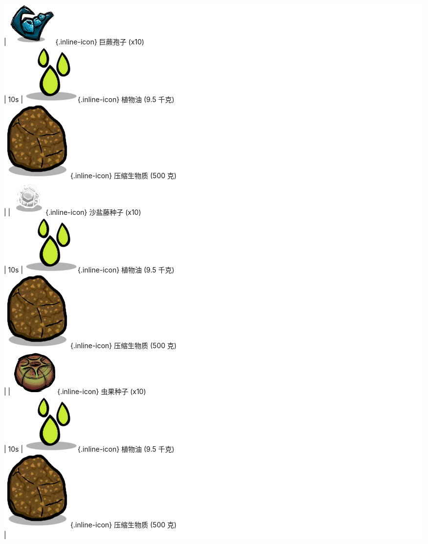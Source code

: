 | ![DinofernSeed](/assets/images/entities/DinofernSeed.png){.inline-icon} 巨蕨孢子 (x10)<br>                                 | 10s   | ![LiquidVegeOil](/assets/images/elements/LiquidVegeOil.png){.inline-icon} 植物油 (9.5 千克)<br> ![SolidBiomass](/assets/images/elements/SolidBiomass.png){.inline-icon} 压缩生物质 (500 克)<br>    |
| ![SaltPlantSeed](/assets/images/entities/SaltPlantSeed.png){.inline-icon} 沙盐藤种子 (x10)<br>                             | 10s   | ![LiquidVegeOil](/assets/images/elements/LiquidVegeOil.png){.inline-icon} 植物油 (9.5 千克)<br> ![SolidBiomass](/assets/images/elements/SolidBiomass.png){.inline-icon} 压缩生物质 (500 克)<br>    |
| ![WormPlantSeed](/assets/images/entities/WormPlantSeed.png){.inline-icon} 虫果种子 (x10)<br>                               | 10s   | ![LiquidVegeOil](/assets/images/elements/LiquidVegeOil.png){.inline-icon} 植物油 (9.5 千克)<br> ![SolidBiomass](/assets/images/elements/SolidBiomass.png){.inline-icon} 压缩生物质 (500 克)<br>    |
